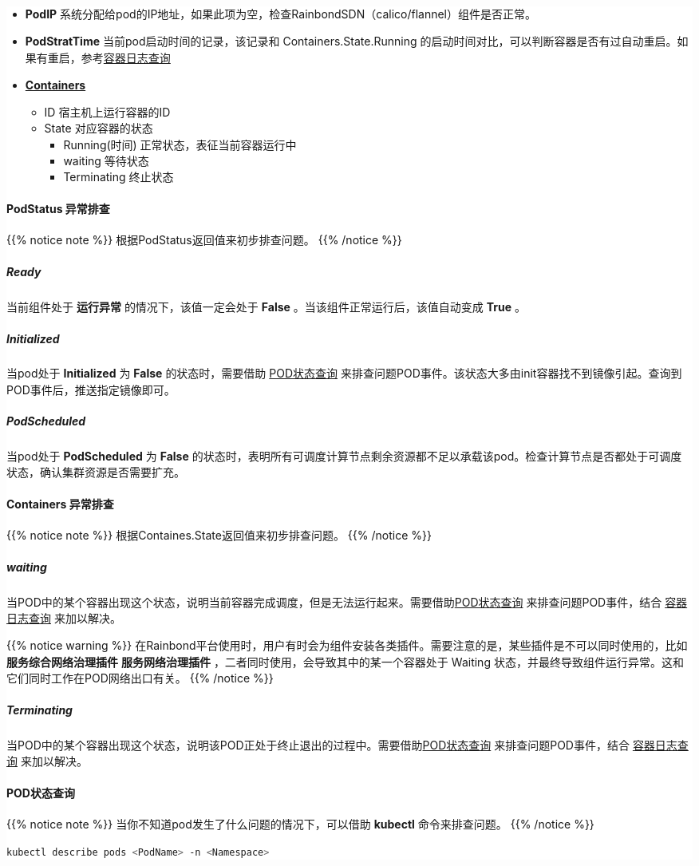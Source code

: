 - **PodIP** 系统分配给pod的IP地址，如果此项为空，检查RainbondSDN（calico/flannel）组件是否正常。

- **PodStratTime** 当前pod启动时间的记录，该记录和 Containers.State.Running 的启动时间对比，可以判断容器是否有过自动重启。如果有重启，参考[容器日志查询](#容器日志查询)

- [**Containers**](#containers-异常排查)
    - ID 宿主机上运行容器的ID 
    - State 对应容器的状态
        - Running(时间) 正常状态，表征当前容器运行中
        - waiting 等待状态
        - Terminating 终止状态

#### PodStatus 异常排查

{{% notice note %}}
根据PodStatus返回值来初步排查问题。
{{% /notice %}}

##### Ready

当前组件处于 **运行异常** 的情况下，该值一定会处于 **False** 。当该组件正常运行后，该值自动变成 **True** 。

##### Initialized

当pod处于 **Initialized** 为 **False** 的状态时，需要借助 [POD状态查询](#pod状态查询) 来排查问题POD事件。该状态大多由init容器找不到镜像引起。查询到POD事件后，推送指定镜像即可。

##### PodScheduled

当pod处于 **PodScheduled** 为 **False** 的状态时，表明所有可调度计算节点剩余资源都不足以承载该pod。检查计算节点是否都处于可调度状态，确认集群资源是否需要扩充。

#### Containers 异常排查

{{% notice note %}}
根据Containes.State返回值来初步排查问题。
{{% /notice %}}

##### waiting

当POD中的某个容器出现这个状态，说明当前容器完成调度，但是无法运行起来。需要借助[POD状态查询](#pod状态查询) 来排查问题POD事件，结合 [容器日志查询](#容器日志查询) 来加以解决。

{{% notice warning %}}
在Rainbond平台使用时，用户有时会为组件安装各类插件。需要注意的是，某些插件是不可以同时使用的，比如 **服务综合网络治理插件** **服务网络治理插件** ，二者同时使用，会导致其中的某一个容器处于 Waiting 状态，并最终导致组件运行异常。这和它们同时工作在POD网络出口有关。
{{% /notice %}}

##### Terminating

当POD中的某个容器出现这个状态，说明该POD正处于终止退出的过程中。需要借助[POD状态查询](#pod状态查询) 来排查问题POD事件，结合 [容器日志查询](#容器日志查询) 来加以解决。

#### POD状态查询

{{% notice note %}}
当你不知道pod发生了什么问题的情况下，可以借助 **kubectl** 命令来排查问题。
{{% /notice %}}

```bash
kubectl describe pods <PodName> -n <Namespace>
```
